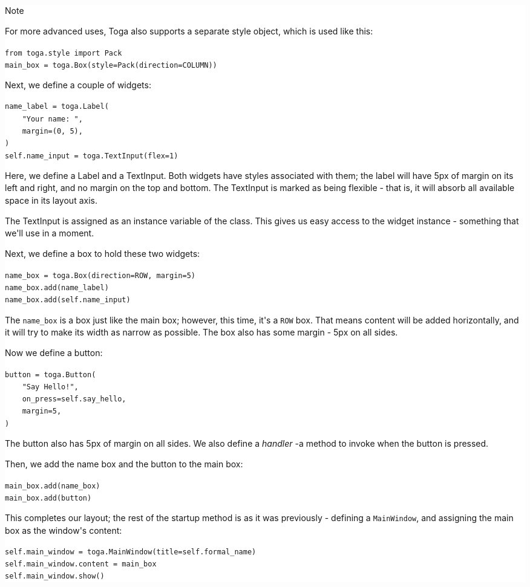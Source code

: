 > [!NOTE]
> For more advanced uses, Toga also supports a separate style object,
> which is used like this:
>
>     from toga.style import Pack
>     main_box = toga.Box(style=Pack(direction=COLUMN))

Next, we define a couple of widgets:

    name_label = toga.Label(
        "Your name: ",
        margin=(0, 5),
    )
    self.name_input = toga.TextInput(flex=1)

Here, we define a Label and a TextInput. Both widgets have styles
associated with them; the label will have 5px of margin on its left and
right, and no margin on the top and bottom. The TextInput is marked as
being flexible - that is, it will absorb all available space in its
layout axis.

The TextInput is assigned as an instance variable of the class. This
gives us easy access to the widget instance - something that we\'ll use
in a moment.

Next, we define a box to hold these two widgets:

    name_box = toga.Box(direction=ROW, margin=5)
    name_box.add(name_label)
    name_box.add(self.name_input)

The `name_box` is a box just like the main box; however, this time,
it\'s a `ROW` box. That means content will be added horizontally, and it
will try to make its width as narrow as possible. The box also has some
margin - 5px on all sides.

Now we define a button:

    button = toga.Button(
        "Say Hello!",
        on_press=self.say_hello,
        margin=5,
    )

The button also has 5px of margin on all sides. We also define a
*handler* -a method to invoke when the button is pressed.

Then, we add the name box and the button to the main box:

    main_box.add(name_box)
    main_box.add(button)

This completes our layout; the rest of the startup method is as it was
previously - defining a `MainWindow`, and assigning the main box as the
window\'s content:

    self.main_window = toga.MainWindow(title=self.formal_name)
    self.main_window.content = main_box
    self.main_window.show()
